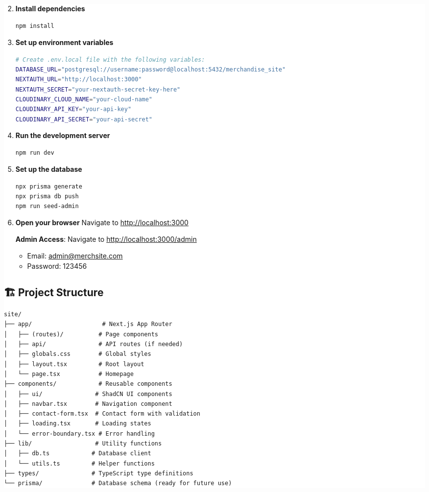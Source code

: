 2. **Install dependencies**
   ```bash
   npm install
   ```

3. **Set up environment variables**
   ```bash
   # Create .env.local file with the following variables:
   DATABASE_URL="postgresql://username:password@localhost:5432/merchandise_site"
   NEXTAUTH_URL="http://localhost:3000"
   NEXTAUTH_SECRET="your-nextauth-secret-key-here"
   CLOUDINARY_CLOUD_NAME="your-cloud-name"
   CLOUDINARY_API_KEY="your-api-key"
   CLOUDINARY_API_SECRET="your-api-secret"
   ```

4. **Run the development server**
   ```bash
   npm run dev
   ```

5. **Set up the database**
   ```bash
   npx prisma generate
   npx prisma db push
   npm run seed-admin
   ```

6. **Open your browser**
   Navigate to [http://localhost:3000](http://localhost:3000)
   
   **Admin Access**: Navigate to [http://localhost:3000/admin](http://localhost:3000/admin)
   - Email: admin@merchsite.com
   - Password: 123456

## 🏗️ Project Structure

```
site/
├── app/                    # Next.js App Router
│   ├── (routes)/          # Page components
│   ├── api/               # API routes (if needed)
│   ├── globals.css        # Global styles
│   ├── layout.tsx         # Root layout
│   └── page.tsx           # Homepage
├── components/            # Reusable components
│   ├── ui/               # ShadCN UI components
│   ├── navbar.tsx        # Navigation component
│   ├── contact-form.tsx  # Contact form with validation
│   ├── loading.tsx       # Loading states
│   └── error-boundary.tsx # Error handling
├── lib/                  # Utility functions
│   ├── db.ts            # Database client
│   └── utils.ts         # Helper functions
├── types/               # TypeScript type definitions
└── prisma/              # Database schema (ready for future use)
```

